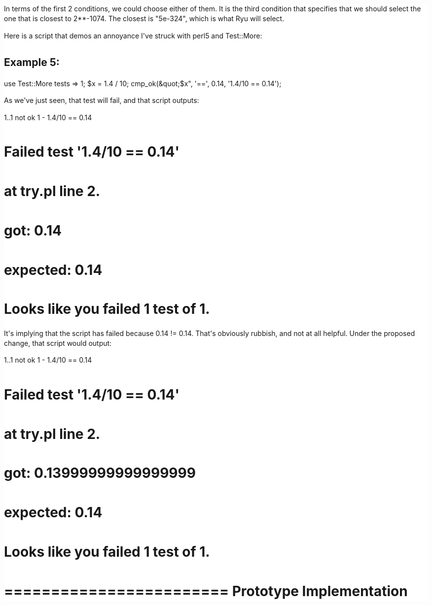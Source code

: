 In terms of the first 2 conditions, we could choose either of them.
It is the third condition that specifies that we should select the one that is
closest to 2**-1074.
The closest is &quot;5e-324&quot;, which is what Ryu will select.

Here is a script that demos an annoyance I've struck with perl5 and Test::More:

Example 5:
---------

use Test::More tests =&gt; 1;
$x = 1.4 / 10;
cmp_ok(&quot;$x&quot;, '==', 0.14, '1.4/10 == 0.14');

As we've just seen, that test will fail, and that script outputs:

1..1
not ok 1 - 1.4/10 == 0.14
#   Failed test '1.4/10 == 0.14'
#   at try.pl line 2.
#          got: 0.14
#     expected: 0.14
# Looks like you failed 1 test of 1.

It's implying that the script has failed because 0.14 != 0.14.
That's obviously rubbish, and not at all helpful.
Under the proposed change, that script would output:

1..1
not ok 1 - 1.4/10 == 0.14
#   Failed test '1.4/10 == 0.14'
#   at try.pl line 2.
#          got: 0.13999999999999999
#     expected: 0.14
# Looks like you failed 1 test of 1.

========================
Prototype Implementation
========================
